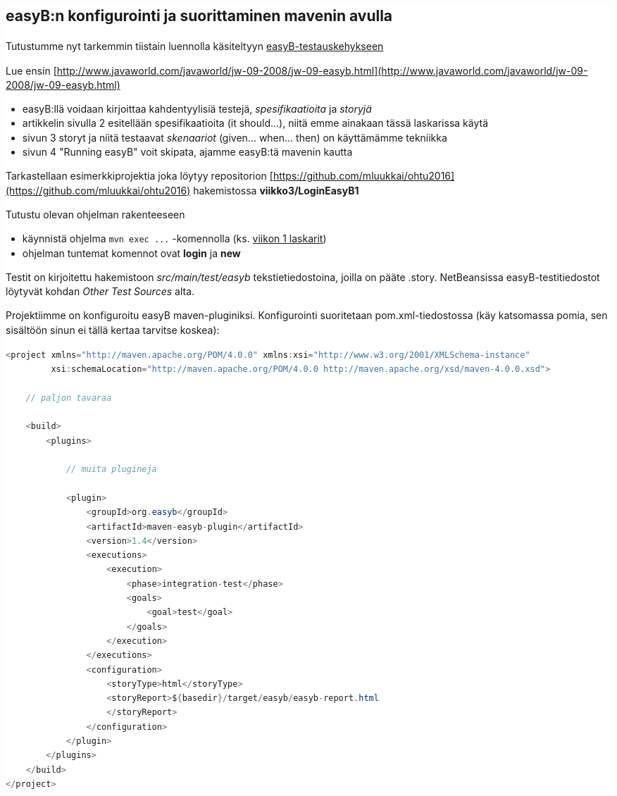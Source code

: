 ## easyB:n konfigurointi ja suorittaminen mavenin avulla

Tutustumme nyt tarkemmin tiistain luennolla käsiteltyyn [easyB-testauskehykseen](http://easyb.org)

Lue ensin [http://www.javaworld.com/javaworld/jw-09-2008/jw-09-easyb.html](http://www.javaworld.com/javaworld/jw-09-2008/jw-09-easyb.html)

* easyB:llä voidaan kirjoittaa kahdentyylisiä testejä, _spesifikaatioita_ ja _storyjä_
* artikkelin sivulla 2 esitellään spesifikaatioita (it should...), niitä emme ainakaan tässä laskarissa käytä
* sivun 3 storyt ja niitä testaavat _skenaariot_ (given... when... then) on käyttämämme tekniikka
* sivun 4 "Running easyB" voit skipata, ajamme easyB:tä mavenin kautta

Tarkastellaan esimerkkiprojektia joka löytyy repositorion [https://github.com/mluukkai/ohtu2016](https://github.com/mluukkai/ohtu2016) hakemistossa __viikko3/LoginEasyB1__

Tutustu olevan ohjelman rakenteeseen
* käynnistä ohjelma <code>mvn exec ...</code> -komennolla (ks. [viikon 1 laskarit](https://github.com/mluukkai/ohtu2016/wiki/Laskari-1#5-maven))
* ohjelman tuntemat komennot ovat __login__ ja __new__

Testit on kirjoitettu hakemistoon _src/main/test/easyb_ tekstietiedostoina, joilla on pääte .story. NetBeansissa easyB-testitiedostot löytyvät kohdan _Other Test Sources_ alta.

Projektiimme on konfiguroitu easyB maven-pluginiksi. Konfigurointi suoritetaan pom.xml-tiedostossa (käy katsomassa pomia, sen sisältöön sinun ei tällä kertaa tarvitse koskea):

``` java
<project xmlns="http://maven.apache.org/POM/4.0.0" xmlns:xsi="http://www.w3.org/2001/XMLSchema-instance"
         xsi:schemaLocation="http://maven.apache.org/POM/4.0.0 http://maven.apache.org/xsd/maven-4.0.0.xsd">

    // paljon tavaraa

    <build>
        <plugins>

            // muita plugineja

            <plugin>
                <groupId>org.easyb</groupId>
                <artifactId>maven-easyb-plugin</artifactId>
                <version>1.4</version>
                <executions>
                    <execution>
                        <phase>integration-test</phase>
                        <goals>
                            <goal>test</goal>
                        </goals>
                    </execution>
                </executions>
                <configuration>
                    <storyType>html</storyType>
                    <storyReport>${basedir}/target/easyb/easyb-report.html
                    </storyReport>
                </configuration>
            </plugin>
        </plugins>
    </build>
</project>
```
